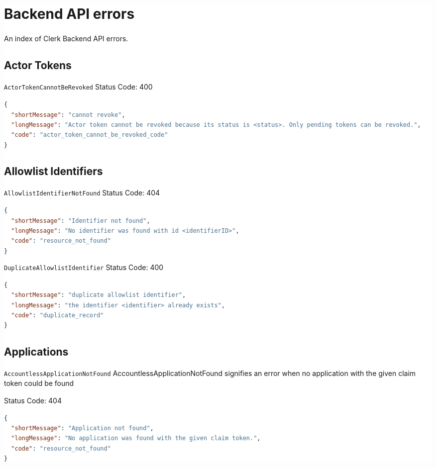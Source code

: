 # Backend API errors

An index of Clerk Backend API errors.

## Actor Tokens

`ActorTokenCannotBeRevoked`
Status Code: 400

```json
{
  "shortMessage": "cannot revoke",
  "longMessage": "Actor token cannot be revoked because its status is <status>. Only pending tokens can be revoked.",
  "code": "actor_token_cannot_be_revoked_code"
}
```

## Allowlist Identifiers

`AllowlistIdentifierNotFound`
Status Code: 404

```json
{
  "shortMessage": "Identifier not found",
  "longMessage": "No identifier was found with id <identifierID>",
  "code": "resource_not_found"
}
```

`DuplicateAllowlistIdentifier`
Status Code: 400

```json
{
  "shortMessage": "duplicate allowlist identifier",
  "longMessage": "the identifier <identifier> already exists",
  "code": "duplicate_record"
}
```

## Applications

`AccountlessApplicationNotFound`
AccountlessApplicationNotFound signifies an error when no application with the given claim token could be found

Status Code: 404

```json
{
  "shortMessage": "Application not found",
  "longMessage": "No application was found with the given claim token.",
  "code": "resource_not_found"
}
```
